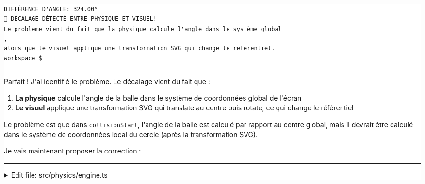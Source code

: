 ```
DIFFÉRENCE D'ANGLE: 324.00°
🚨 DÉCALAGE DÉTECTÉ ENTRE PHYSIQUE ET VISUEL!
Le problème vient du fait que la physique calcule l'angle dans le système global
,
alors que le visuel applique une transformation SVG qui change le référentiel.
workspace $
```

---

Parfait ! J'ai identifié le problème. Le décalage vient du fait que :

1. **La physique** calcule l'angle de la balle dans le système de coordonnées global de l'écran
2. **Le visuel** applique une transformation SVG qui translate au centre puis rotate, ce qui change le référentiel

Le problème est que dans `collisionStart`, l'angle de la balle est calculé par rapport au centre global, mais il devrait être calculé dans le système de coordonnées local du cercle (après la transformation SVG).

Je vais maintenant proposer la correction :


---

<details><summary>Edit file: src/physics/engine.ts</summary>

undefined

**Chunk 1**
Lines added: 24, lines removed: 16

```diff
@@ -82,27 +82,35 @@
              const effectiveRotation =
                (currentRotation + circle.gapRotation) % 360;
  
-             // Calculer l'angle de la balle par rapport au centre
-             const ballAngle =
-               (Math.atan2(
-                 ballBody.position.y - centerY,
-                 ballBody.position.x - centerX,
-               ) *
-                 180) /
-               Math.PI;
-             const normalizedBallAngle = (ballAngle + 360) % 360;
+             // Calculer l'angle de la balle dans le système local du cercle (comme dans le SVG)
+             // 1. Position de la balle dans le système SVG (après translation)
+             const ballInSVG = {
+               x: ballBody.position.x - centerX,
+               y: ballBody.position.y - centerY,
+             };
+             
+             // 2. Rotation inverse pour obtenir la position dans le système local du cercle
+             const rotationRad = (-currentRotation * Math.PI) / 180;
+             const ballInLocal = {
+               x: ballInSVG.x * Math.cos(rotationRad) - ballInSVG.y * Math.sin(rotationRad),
+               y: ballInSVG.x * Math.sin(rotationRad) + ballInSVG.y * Math.cos(rotationRad),
+             };
+             
+             // 3. Angle de la balle dans le système local (comme dans le SVG)
+             const localBallAngle = (Math.atan2(ballInLocal.y, ballInLocal.x) * 180) / Math.PI;
+             const normalizedLocalBallAngle = (localBallAngle + 360) % 360;
  
-             // Calculer les limites du gap
-             const gapStart = effectiveRotation % 360;
+             // Calculer les limites du gap dans le système local
+             const gapStart = gapRotation % 360;
```